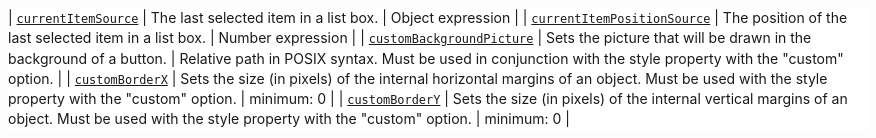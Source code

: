 | [`currentItemSource`](properties_DataSource.md#current-item)                                                                                                                                                                                                                                                                                                                                                                                                                                                                | The last selected item in a list box.                                                                                                                                                                                   | Object expression                                                                                                                                                                                                                                                                     |
| [`currentItemPositionSource`](properties_DataSource.md#current-item-position)                                                                                                                                                                                                                                                                                                                                                                                                                                               | The position of the last selected item in a list box.                                                                                                                                                                   | Number expression                                                                                                                                                                                                                                                                     |
| [`customBackgroundPicture`](properties_TextAndPicture.md#background-pathname)                                                                                                                                                                                                                                                                                                                                                                                                                                               | Sets the picture that will be drawn in the background of a button.                                                                                                                                                      | Relative path in POSIX syntax. Must be used in conjunction with the style property with the "custom" option.                                                                                                                                                                          |
| [`customBorderX`](properties_TextAndPicture.md#horizontal-margin)                                                                                                                                                                                                                                                                                                                                                                                                                                                           | Sets the size (in pixels) of the internal horizontal margins of an object. Must be used with the style property with the "custom" option.                                                                               | minimum: 0                                                                                                                                                                                                                                                                            |
| [`customBorderY`](properties_TextAndPicture.md#vertical-margin)                                                                                                                                                                                                                                                                                                                                                                                                                                                             | Sets the size (in pixels) of the internal vertical margins of an object. Must be used with the style property with the "custom" option.                                                                                 | minimum: 0                                                                                                                                                                                                                                                                            |